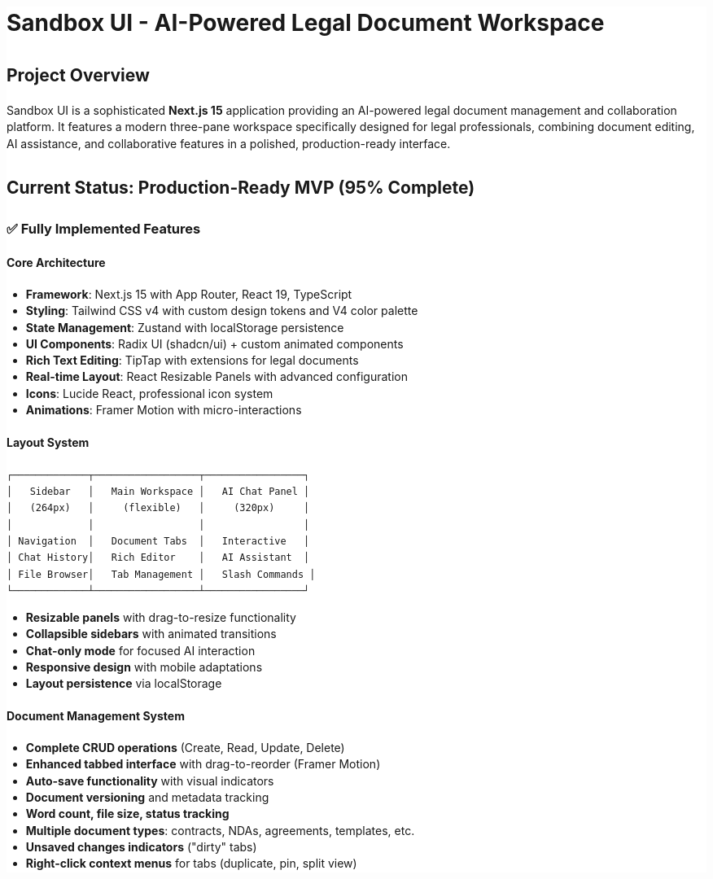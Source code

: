 # Sandbox UI - AI-Powered Legal Document Workspace

## Project Overview
Sandbox UI is a sophisticated **Next.js 15** application providing an AI-powered legal document management and collaboration platform. It features a modern three-pane workspace specifically designed for legal professionals, combining document editing, AI assistance, and collaborative features in a polished, production-ready interface.

## Current Status: **Production-Ready MVP** (95% Complete)

### ✅ **Fully Implemented Features**

#### **Core Architecture**
- **Framework**: Next.js 15 with App Router, React 19, TypeScript
- **Styling**: Tailwind CSS v4 with custom design tokens and V4 color palette
- **State Management**: Zustand with localStorage persistence
- **UI Components**: Radix UI (shadcn/ui) + custom animated components
- **Rich Text Editing**: TipTap with extensions for legal documents
- **Real-time Layout**: React Resizable Panels with advanced configuration
- **Icons**: Lucide React, professional icon system
- **Animations**: Framer Motion with micro-interactions

#### **Layout System**
```
┌─────────────┬──────────────────┬─────────────────┐
│   Sidebar   │   Main Workspace │   AI Chat Panel │
│   (264px)   │     (flexible)   │     (320px)     │
│             │                  │                 │
│ Navigation  │   Document Tabs  │   Interactive   │
│ Chat History│   Rich Editor    │   AI Assistant  │
│ File Browser│   Tab Management │   Slash Commands │
└─────────────┴──────────────────┴─────────────────┘
```

- **Resizable panels** with drag-to-resize functionality
- **Collapsible sidebars** with animated transitions
- **Chat-only mode** for focused AI interaction
- **Responsive design** with mobile adaptations
- **Layout persistence** via localStorage

#### **Document Management System**
- **Complete CRUD operations** (Create, Read, Update, Delete)
- **Enhanced tabbed interface** with drag-to-reorder (Framer Motion)
- **Auto-save functionality** with visual indicators
- **Document versioning** and metadata tracking
- **Word count, file size, status tracking**
- **Multiple document types**: contracts, NDAs, agreements, templates, etc.
- **Unsaved changes indicators** ("dirty" tabs)
- **Right-click context menus** for tabs (duplicate, pin, split view)
